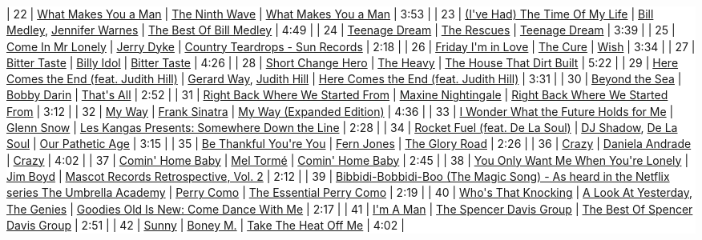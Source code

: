 | 22 | [What Makes You a Man](https://open.spotify.com/track/4yrMlE1BpKF0wQqLPtLbDt) | [The Ninth Wave](https://open.spotify.com/artist/7AAthfOGfAvVy4NWGJDiCP) | [What Makes You a Man](https://open.spotify.com/album/7ivtKC42IzUZvdKwRTRuBk) | 3:53 |
| 23 | [\(I've Had\) The Time Of My Life](https://open.spotify.com/track/2JCTiiJQFWQNC0Zp8rsJRB) | [Bill Medley](https://open.spotify.com/artist/1XE70WwxhnrXNAJYQQ9ygx), [Jennifer Warnes](https://open.spotify.com/artist/1BwHztAQKypBuy5WBEdJnG) | [The Best Of Bill Medley](https://open.spotify.com/album/1O7j1wsOIpUZEVYkqAqZyr) | 4:49 |
| 24 | [Teenage Dream](https://open.spotify.com/track/08feveJTNL1OMLSrdoHQ6Q) | [The Rescues](https://open.spotify.com/artist/28xUSGD80Bh3CuLlg0GVqf) | [Teenage Dream](https://open.spotify.com/album/1dKSvTjt9oKdPuttrwrwLj) | 3:39 |
| 25 | [Come In Mr Lonely](https://open.spotify.com/track/7KRKGms92lYIDBqplbuVIs) | [Jerry Dyke](https://open.spotify.com/artist/4Sg4tiV0Rp9LqsdO76J4gg) | [Country Teardrops \- Sun Records](https://open.spotify.com/album/3tS2KbfXJDWtAvPGWbUndC) | 2:18 |
| 26 | [Friday I'm in Love](https://open.spotify.com/track/263aNAQCeFSWipk896byo6) | [The Cure](https://open.spotify.com/artist/7bu3H8JO7d0UbMoVzbo70s) | [Wish](https://open.spotify.com/album/3x1CmNdXWU0DzpTZXFFRZu) | 3:34 |
| 27 | [Bitter Taste](https://open.spotify.com/track/4gS0C89Jlx8Zx4853NYRLY) | [Billy Idol](https://open.spotify.com/artist/7lzordPuZEXxwt9aoVZYmG) | [Bitter Taste](https://open.spotify.com/album/5FW8hrEzkgu2MXf1Dy6yjF) | 4:26 |
| 28 | [Short Change Hero](https://open.spotify.com/track/7JOizhmt3HlBgQyJEa0AgK) | [The Heavy](https://open.spotify.com/artist/0bZCak2tcRMY1dzEIuwF42) | [The House That Dirt Built](https://open.spotify.com/album/0sKcuounq52lm9hmFwEZN5) | 5:22 |
| 29 | [Here Comes the End \(feat\. Judith Hill\)](https://open.spotify.com/track/0klnCzWGjoRQBjoPYe44Gl) | [Gerard Way](https://open.spotify.com/artist/4YZ5ECfbM2xSTSQTJGBbO5), [Judith Hill](https://open.spotify.com/artist/04ka9403wgTxmWFMY1PD5t) | [Here Comes the End \(feat\. Judith Hill\)](https://open.spotify.com/album/6FiV1sKS2tKXj82g2iWEPv) | 3:31 |
| 30 | [Beyond the Sea](https://open.spotify.com/track/3KzgdYUlqV6TOG7JCmx2Wg) | [Bobby Darin](https://open.spotify.com/artist/0EodhzA6yW1bIdD5B4tcmJ) | [That's All](https://open.spotify.com/album/5MsJK0kqiYIJDmd3cjkGMn) | 2:52 |
| 31 | [Right Back Where We Started From](https://open.spotify.com/track/00s8dO3RWrFkBqC9JIy6ag) | [Maxine Nightingale](https://open.spotify.com/artist/6jQ9UtYXqNfVnPkrH1Xxwi) | [Right Back Where We Started From](https://open.spotify.com/album/3YXcrd6u44J13at4UmDKEX) | 3:12 |
| 32 | [My Way](https://open.spotify.com/track/3spdoTYpuCpmq19tuD0bOe) | [Frank Sinatra](https://open.spotify.com/artist/1Mxqyy3pSjf8kZZL4QVxS0) | [My Way \(Expanded Edition\)](https://open.spotify.com/album/3IdNQBn7De23AVyv2V67wn) | 4:36 |
| 33 | [I Wonder What the Future Holds for Me](https://open.spotify.com/track/039hICkPRwlX01bWilEZBm) | [Glenn Snow](https://open.spotify.com/artist/0Hu4kHEu6FCfA5jUX8XhYa) | [Les Kangas Presents: Somewhere Down the Line](https://open.spotify.com/album/2Jeth2RGa0ijZSZfJ1RKGN) | 2:28 |
| 34 | [Rocket Fuel \(feat\. De La Soul\)](https://open.spotify.com/track/5YRIDSxRVa1ErAVmjJARcR) | [DJ Shadow](https://open.spotify.com/artist/5CE2IfdYZEQGIDsfiRm8SI), [De La Soul](https://open.spotify.com/artist/1Z8ODXyhEBi3WynYw0Rya6) | [Our Pathetic Age](https://open.spotify.com/album/3hquc6tMlycPwkyqKTX0Xa) | 3:15 |
| 35 | [Be Thankful You're You](https://open.spotify.com/track/1sNTVkZ5Q99plACJ33Y8Aw) | [Fern Jones](https://open.spotify.com/artist/4lCa0KPb4ZCqrVtrfSGAdu) | [The Glory Road](https://open.spotify.com/album/2vVQL7mgHu2Kxyk2u2z7fa) | 2:26 |
| 36 | [Crazy](https://open.spotify.com/track/47jgSvqlKwGyBLPnMfeEZN) | [Daniela Andrade](https://open.spotify.com/artist/0WfaItAbs4vlgIA1cuqGtJ) | [Crazy](https://open.spotify.com/album/0hOdcKXM4riRXmpyo71SFs) | 4:02 |
| 37 | [Comin' Home Baby](https://open.spotify.com/track/71tjsDvB4EMJqNG8EMmFnb) | [Mel Tormé](https://open.spotify.com/artist/4X8QFzZ1HqwPfwDfyjtwXC) | [Comin' Home Baby](https://open.spotify.com/album/5OtQlb0pY3Xkg0teNeVm22) | 2:45 |
| 38 | [You Only Want Me When You're Lonely](https://open.spotify.com/track/2rPV7Qofx9EVqW1EKfIHWB) | [Jim Boyd](https://open.spotify.com/artist/1xv0CwhbbNJfGSRDhndfRi) | [Mascot Records Retrospective, Vol\. 2](https://open.spotify.com/album/2uiRLhcycNyjkYT9qDyQyl) | 2:12 |
| 39 | [Bibbidi\-Bobbidi\-Boo \(The Magic Song\) \- As heard in the Netflix series The Umbrella Academy](https://open.spotify.com/track/2ghZP9SEs9NrvcOk0VgQJn) | [Perry Como](https://open.spotify.com/artist/5v8jlSmAQfrkTjAlpUfWtu) | [The Essential Perry Como](https://open.spotify.com/album/6guLNpxip1tU3OYWNkPksw) | 2:19 |
| 40 | [Who's That Knocking](https://open.spotify.com/track/3eYHhoaTGFYJ5XAjRFduUd) | [A Look At Yesterday](https://open.spotify.com/artist/4RujBj5x2TPbUgjrdgPmSn), [The Genies](https://open.spotify.com/artist/0pxIV7HgczzPnHLTPQqsNu) | [Goodies Old Is New: Come Dance With Me](https://open.spotify.com/album/7bYagScdp86OZmxJZOxIXy) | 2:17 |
| 41 | [I'm A Man](https://open.spotify.com/track/1oXq63OUf43LDnNPVtfvX8) | [The Spencer Davis Group](https://open.spotify.com/artist/3i9hP422d2KMjaupTzBNVS) | [The Best Of Spencer Davis Group](https://open.spotify.com/album/6hWcuAd9vwJ0Dqbobj3ksb) | 2:51 |
| 42 | [Sunny](https://open.spotify.com/track/3pf96IFggfQuT6Gafqx2rt) | [Boney M.](https://open.spotify.com/artist/54R6Y0I7jGUCveDTtI21nb) | [Take The Heat Off Me](https://open.spotify.com/album/1KQUrny9y5zGpktF6hAGd4) | 4:02 |